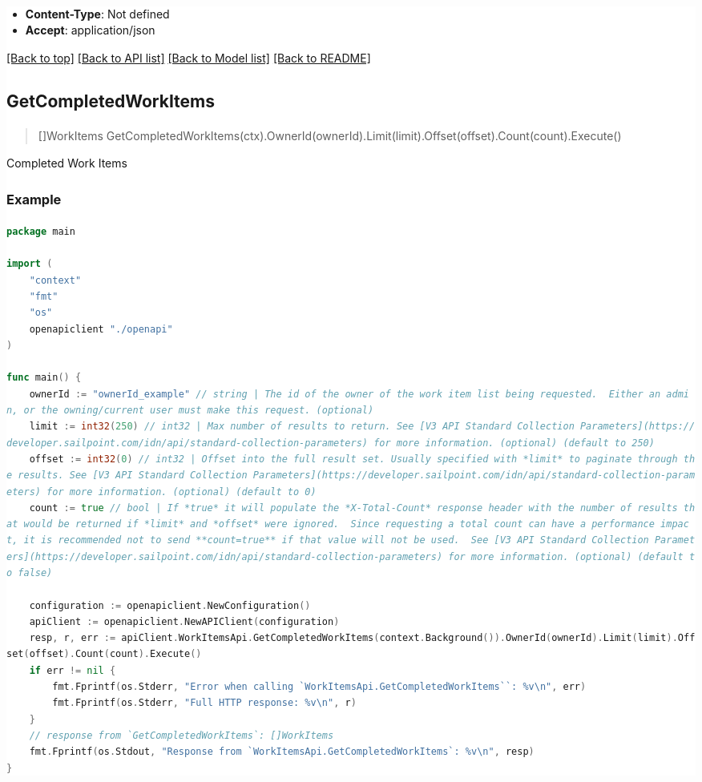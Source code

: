 - **Content-Type**: Not defined
- **Accept**: application/json

[[Back to top]](#) [[Back to API list]](../README.md#documentation-for-api-endpoints)
[[Back to Model list]](../README.md#documentation-for-models)
[[Back to README]](../README.md)


## GetCompletedWorkItems

> []WorkItems GetCompletedWorkItems(ctx).OwnerId(ownerId).Limit(limit).Offset(offset).Count(count).Execute()

Completed Work Items



### Example

```go
package main

import (
    "context"
    "fmt"
    "os"
    openapiclient "./openapi"
)

func main() {
    ownerId := "ownerId_example" // string | The id of the owner of the work item list being requested.  Either an admin, or the owning/current user must make this request. (optional)
    limit := int32(250) // int32 | Max number of results to return. See [V3 API Standard Collection Parameters](https://developer.sailpoint.com/idn/api/standard-collection-parameters) for more information. (optional) (default to 250)
    offset := int32(0) // int32 | Offset into the full result set. Usually specified with *limit* to paginate through the results. See [V3 API Standard Collection Parameters](https://developer.sailpoint.com/idn/api/standard-collection-parameters) for more information. (optional) (default to 0)
    count := true // bool | If *true* it will populate the *X-Total-Count* response header with the number of results that would be returned if *limit* and *offset* were ignored.  Since requesting a total count can have a performance impact, it is recommended not to send **count=true** if that value will not be used.  See [V3 API Standard Collection Parameters](https://developer.sailpoint.com/idn/api/standard-collection-parameters) for more information. (optional) (default to false)

    configuration := openapiclient.NewConfiguration()
    apiClient := openapiclient.NewAPIClient(configuration)
    resp, r, err := apiClient.WorkItemsApi.GetCompletedWorkItems(context.Background()).OwnerId(ownerId).Limit(limit).Offset(offset).Count(count).Execute()
    if err != nil {
        fmt.Fprintf(os.Stderr, "Error when calling `WorkItemsApi.GetCompletedWorkItems``: %v\n", err)
        fmt.Fprintf(os.Stderr, "Full HTTP response: %v\n", r)
    }
    // response from `GetCompletedWorkItems`: []WorkItems
    fmt.Fprintf(os.Stdout, "Response from `WorkItemsApi.GetCompletedWorkItems`: %v\n", resp)
}
```
